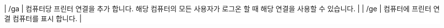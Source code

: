 |           /ga           |                                                                                                                                                                                                                                                                                                                                                                                                                                                                                                                                                                                                                                                                                                                                                                                                                                                                                                                                                                                                                                                                                                                                                                                                                                                                                   컴퓨터당 프린터 연결을 추가 합니다. 해당 컴퓨터의 모든 사용자가 로그온 할 때 해당 연결을 사용할 수 있습니다.                                                                                                                                                                                                                                                                                                                                                                                                                                                                                                                                                                                                                                                                                                                                                                                                                                                                                                                                                                                                                                                                                                                                                                                                                                                                                   |
|           /ge           |                                                                                                                                                                                                                                                                                                                                                                                                                                                                                                                                                                                                                                                                                                                                                                                                                                                                                                                                                                                                                                                                                                                                                                                                                                                                                                                컴퓨터에 프린터 연결 컴퓨터를 표시 합니다.                                                                                                                                                                                                                                                                                                                                                                                                                                                                                                                                                                                                                                                                                                                                                                                                                                                                                                                                                                                                                                                                                                                                                                                                                                                                                                                 |
